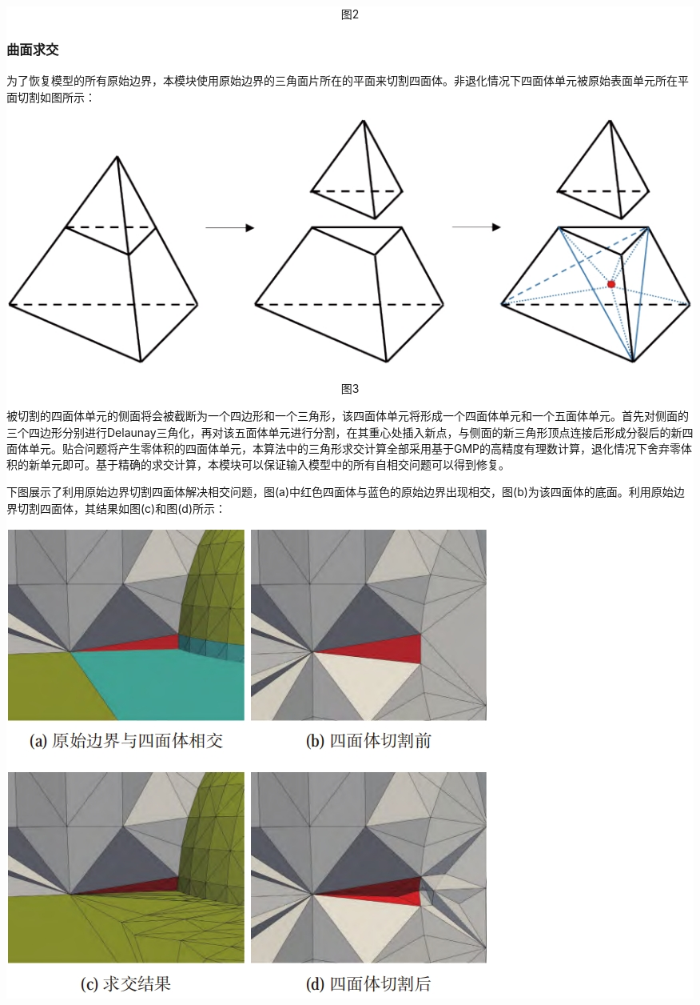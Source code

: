 <center>图2</center>

### 曲面求交

​	为了恢复模型的所有原始边界，本模块使用原始边界的三角面片所在的平面来切割四面体。非退化情况下四面体单元被原始表面单元所在平面切割如图所示：

![四面体单元切割的非退化情形](../figure/四面体单元切割的非退化情形.png)

<center>图3</center>

被切割的四面体单元的侧面将会被截断为一个四边形和一个三角形，该四面体单元将形成一个四面体单元和一个五面体单元。首先对侧面的三个四边形分别进行Delaunay三角化，再对该五面体单元进行分割，在其重心处插入新点，与侧面的新三角形顶点连接后形成分裂后的新四面体单元。贴合问题将产生零体积的四面体单元，本算法中的三角形求交计算全部采用基于GMP的高精度有理数计算，退化情况下舍弃零体积的新单元即可。基于精确的求交计算，本模块可以保证输入模型中的所有自相交问题可以得到修复。

​	下图展示了利用原始边界切割四面体解决相交问题，图(a)中红色四面体与蓝色的原始边界出现相交，图(b)为该四面体的底面。利用原始边界切割四面体，其结果如图(c)和图(d)所示：

![](../figure/曲面求交过程.png)
